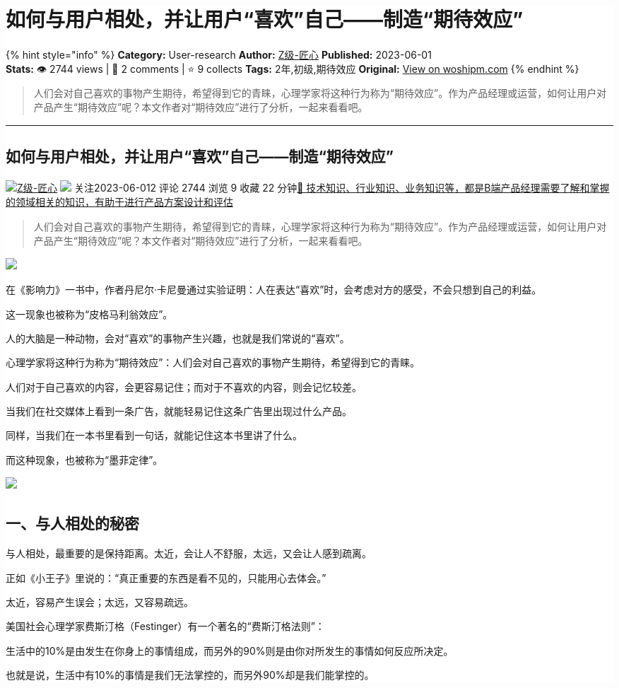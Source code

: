 # 如何与用户相处，并让用户“喜欢”自己——制造“期待效应”
{% hint style="info" %}
**Category:** User-research
**Author:** [Z级-匠心](https://www.woshipm.com/u/1205427)
**Published:** 2023-06-01  
**Stats:** 👁️ 2744 views | 💬 2 comments | ⭐ 9 collects
**Tags:** 2年,初级,期待效应
**Original:** [View on woshipm.com](https://www.woshipm.com/user-research/5838478.html)
{% endhint %}
> 人们会对自己喜欢的事物产生期待，希望得到它的青睐，心理学家将这种行为称为“期待效应”。作为产品经理或运营，如何让用户对产品产生“期待效应”呢？本文作者对“期待效应”进行了分析，一起来看看吧。

---

## 如何与用户相处，并让用户“喜欢”自己——制造“期待效应”

[![](https://static.woshipm.com/view/woshipm-api_def_20221222161537_5490.jpg?imageView2/1/w/72/h/72/q/100)](https://www.woshipm.com/u/1205427)[Z级-匠心](https://www.woshipm.com/u/1205427) ![](https://static.woshipm.com/tag/1101_1@2x.png) 关注2023-06-012 评论 2744 浏览 9 收藏 22 分钟[🔗 技术知识、行业知识、业务知识等，都是B端产品经理需要了解和掌握的领域相关的知识，有助于进行产品方案设计和评估](https://ke.qidianla.com/courses/bcpm)

> 人们会对自己喜欢的事物产生期待，希望得到它的青睐，心理学家将这种行为称为“期待效应”。作为产品经理或运营，如何让用户对产品产生“期待效应”呢？本文作者对“期待效应”进行了分析，一起来看看吧。

![](https://image.woshipm.com/2023/04/13/8b7e302a-d9eb-11ed-a6e8-00163e0b5ff3.jpg)

在《影响力》一书中，作者丹尼尔·卡尼曼通过实验证明：人在表达“喜欢”时，会考虑对方的感受，不会只想到自己的利益。

这一现象也被称为“皮格马利翁效应”。

人的大脑是一种动物，会对“喜欢”的事物产生兴趣，也就是我们常说的“喜欢”。

心理学家将这种行为称为“期待效应”：人们会对自己喜欢的事物产生期待，希望得到它的青睐。

人们对于自己喜欢的内容，会更容易记住；而对于不喜欢的内容，则会记忆较差。

当我们在社交媒体上看到一条广告，就能轻易记住这条广告里出现过什么产品。

同样，当我们在一本书里看到一句话，就能记住这本书里讲了什么。

而这种现象，也被称为“墨菲定律”。

![](https://image.woshipm.com/wp-files/2023/05/P0TdDe4rkigJO2PE0Thq.png)

## 一、与人相处的秘密

与人相处，最重要的是保持距离。太近，会让人不舒服，太远，又会让人感到疏离。

正如《小王子》里说的：“真正重要的东西是看不见的，只能用心去体会。”

太近，容易产生误会；太远，又容易疏远。

美国社会心理学家费斯汀格（Festinger）有一个著名的“费斯汀格法则”：

生活中的10%是由发生在你身上的事情组成，而另外的90%则是由你对所发生的事情如何反应所决定。

也就是说，生活中有10%的事情是我们无法掌控的，而另外90%却是我们能掌控的。
